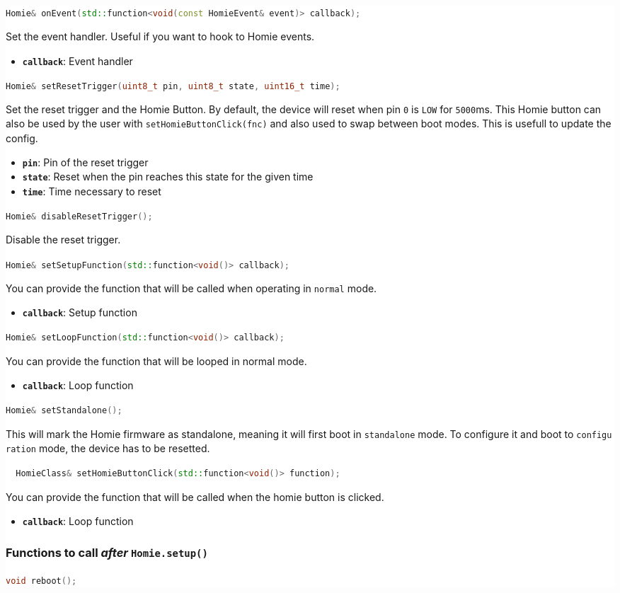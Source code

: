 ```c++
Homie& onEvent(std::function<void(const HomieEvent& event)> callback);
```

Set the event handler. Useful if you want to hook to Homie events.

* **`callback`**: Event handler

```c++
Homie& setResetTrigger(uint8_t pin, uint8_t state, uint16_t time);
```

Set the reset trigger and the Homie Button. By default, the device will reset when pin `0` is `LOW` for `5000`ms. This Homie button can also be used by the user with `setHomieButtonClick(fnc)` and also used to swap between boot modes. This is usefull to update the config.

* **`pin`**: Pin of the reset trigger
* **`state`**: Reset when the pin reaches this state for the given time
* **`time`**: Time necessary to reset

```c++
Homie& disableResetTrigger();
```

Disable the reset trigger.

```c++
Homie& setSetupFunction(std::function<void()> callback);
```

You can provide the function that will be called when operating in `normal` mode.

* **`callback`**: Setup function

```c++
Homie& setLoopFunction(std::function<void()> callback);
```

You can provide the function that will be looped in normal mode.

* **`callback`**: Loop function

```c++
Homie& setStandalone();
```

This will mark the Homie firmware as standalone, meaning it will first boot in `standalone` mode. To configure it and boot to `configuration` mode, the device has to be resetted.

```c++
  HomieClass& setHomieButtonClick(std::function<void()> function);
```

You can provide the function that will be called when the homie button is clicked.

* **`callback`**: Loop function

### Functions to call *after* `Homie.setup()`

```c++
void reboot();
```
